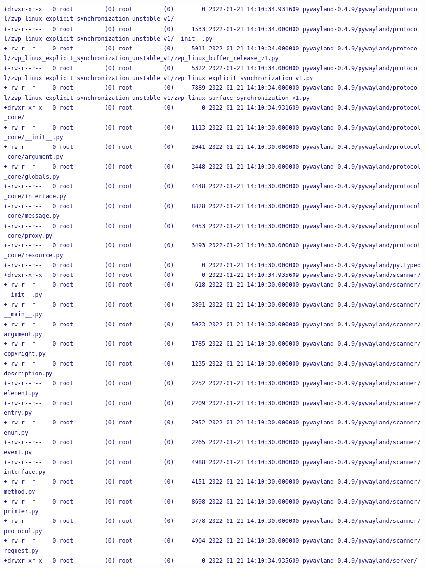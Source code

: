 ```diff
+drwxr-xr-x   0 root         (0) root         (0)        0 2022-01-21 14:10:34.931609 pywayland-0.4.9/pywayland/protocol/zwp_linux_explicit_synchronization_unstable_v1/
+-rw-r--r--   0 root         (0) root         (0)     1533 2022-01-21 14:10:34.000000 pywayland-0.4.9/pywayland/protocol/zwp_linux_explicit_synchronization_unstable_v1/__init__.py
+-rw-r--r--   0 root         (0) root         (0)     5011 2022-01-21 14:10:34.000000 pywayland-0.4.9/pywayland/protocol/zwp_linux_explicit_synchronization_unstable_v1/zwp_linux_buffer_release_v1.py
+-rw-r--r--   0 root         (0) root         (0)     5322 2022-01-21 14:10:34.000000 pywayland-0.4.9/pywayland/protocol/zwp_linux_explicit_synchronization_unstable_v1/zwp_linux_explicit_synchronization_v1.py
+-rw-r--r--   0 root         (0) root         (0)     7889 2022-01-21 14:10:34.000000 pywayland-0.4.9/pywayland/protocol/zwp_linux_explicit_synchronization_unstable_v1/zwp_linux_surface_synchronization_v1.py
+drwxr-xr-x   0 root         (0) root         (0)        0 2022-01-21 14:10:34.931609 pywayland-0.4.9/pywayland/protocol_core/
+-rw-r--r--   0 root         (0) root         (0)     1113 2022-01-21 14:10:30.000000 pywayland-0.4.9/pywayland/protocol_core/__init__.py
+-rw-r--r--   0 root         (0) root         (0)     2041 2022-01-21 14:10:30.000000 pywayland-0.4.9/pywayland/protocol_core/argument.py
+-rw-r--r--   0 root         (0) root         (0)     3448 2022-01-21 14:10:30.000000 pywayland-0.4.9/pywayland/protocol_core/globals.py
+-rw-r--r--   0 root         (0) root         (0)     4448 2022-01-21 14:10:30.000000 pywayland-0.4.9/pywayland/protocol_core/interface.py
+-rw-r--r--   0 root         (0) root         (0)     8828 2022-01-21 14:10:30.000000 pywayland-0.4.9/pywayland/protocol_core/message.py
+-rw-r--r--   0 root         (0) root         (0)     4053 2022-01-21 14:10:30.000000 pywayland-0.4.9/pywayland/protocol_core/proxy.py
+-rw-r--r--   0 root         (0) root         (0)     3493 2022-01-21 14:10:30.000000 pywayland-0.4.9/pywayland/protocol_core/resource.py
+-rw-r--r--   0 root         (0) root         (0)        0 2022-01-21 14:10:30.000000 pywayland-0.4.9/pywayland/py.typed
+drwxr-xr-x   0 root         (0) root         (0)        0 2022-01-21 14:10:34.935609 pywayland-0.4.9/pywayland/scanner/
+-rw-r--r--   0 root         (0) root         (0)      618 2022-01-21 14:10:30.000000 pywayland-0.4.9/pywayland/scanner/__init__.py
+-rw-r--r--   0 root         (0) root         (0)     3891 2022-01-21 14:10:30.000000 pywayland-0.4.9/pywayland/scanner/__main__.py
+-rw-r--r--   0 root         (0) root         (0)     5023 2022-01-21 14:10:30.000000 pywayland-0.4.9/pywayland/scanner/argument.py
+-rw-r--r--   0 root         (0) root         (0)     1785 2022-01-21 14:10:30.000000 pywayland-0.4.9/pywayland/scanner/copyright.py
+-rw-r--r--   0 root         (0) root         (0)     1235 2022-01-21 14:10:30.000000 pywayland-0.4.9/pywayland/scanner/description.py
+-rw-r--r--   0 root         (0) root         (0)     2252 2022-01-21 14:10:30.000000 pywayland-0.4.9/pywayland/scanner/element.py
+-rw-r--r--   0 root         (0) root         (0)     2209 2022-01-21 14:10:30.000000 pywayland-0.4.9/pywayland/scanner/entry.py
+-rw-r--r--   0 root         (0) root         (0)     2052 2022-01-21 14:10:30.000000 pywayland-0.4.9/pywayland/scanner/enum.py
+-rw-r--r--   0 root         (0) root         (0)     2265 2022-01-21 14:10:30.000000 pywayland-0.4.9/pywayland/scanner/event.py
+-rw-r--r--   0 root         (0) root         (0)     4988 2022-01-21 14:10:30.000000 pywayland-0.4.9/pywayland/scanner/interface.py
+-rw-r--r--   0 root         (0) root         (0)     4151 2022-01-21 14:10:30.000000 pywayland-0.4.9/pywayland/scanner/method.py
+-rw-r--r--   0 root         (0) root         (0)     8698 2022-01-21 14:10:30.000000 pywayland-0.4.9/pywayland/scanner/printer.py
+-rw-r--r--   0 root         (0) root         (0)     3778 2022-01-21 14:10:30.000000 pywayland-0.4.9/pywayland/scanner/protocol.py
+-rw-r--r--   0 root         (0) root         (0)     4904 2022-01-21 14:10:30.000000 pywayland-0.4.9/pywayland/scanner/request.py
+drwxr-xr-x   0 root         (0) root         (0)        0 2022-01-21 14:10:34.935609 pywayland-0.4.9/pywayland/server/
```
